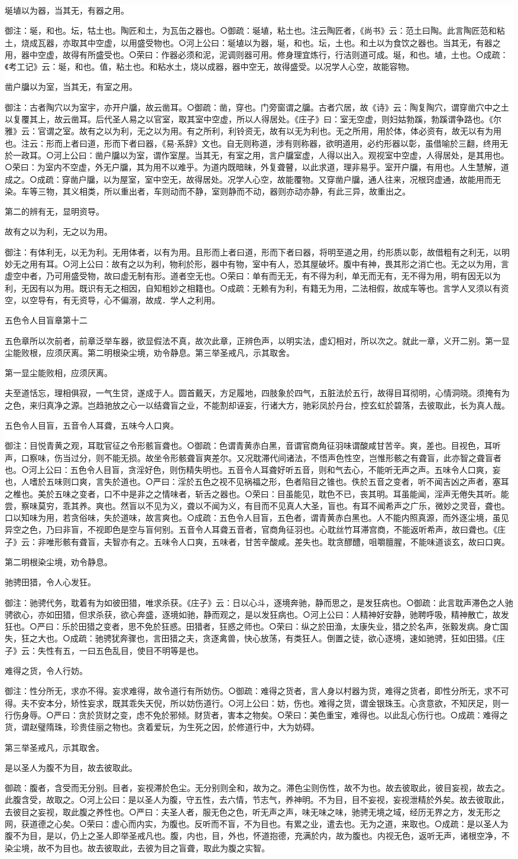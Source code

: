 埏埴以为器，当其无，有器之用。  

御注：埏，和也。坛，牯土也。陶匠和土，为瓦缶之器也。○御疏：埏埴，粘土也。注云陶匠者，《尚书》云：范土曰陶。此言陶匠范和粘土，烧成瓦器，亦取其中空虚，以用盛受物也。○河上公曰：埏埴以为器，埏，和也。坛，土也。和土以为食饮之器也。当其无，有器之用，器中空虚，故得有所盛受也。○荣曰：作器必须和泥，泥调则器可用。修身理宜炼行，行洁则道可成。埏，和也。埴，土也。○成疏：《考工记》云：埏，和也。值，粘土也。和粘水土，烧以成器，器中空无，故得盛受。以况学人心空，故能容物。  

凿户牖以为室，当其无，有室之用。  

御注：古者陶穴以为室宇，亦开户牖，故云凿耳。○御疏：凿，穿也。门旁窗谓之牖。古者穴居，故《诗》云：陶复陶穴，谓穿凿穴中之土以复覆其上，故云凿耳。后代圣人易之以官室，取其室中空虚，所以人得居处。《庄子》曰：室无空虚，则妇姑勃蹊，勃蹊谓争路也。《尔雅》云：官谓之室。故有之以为利，无之以为用。有之所利，利铃资无，故有以无为利也。无之所用，用於体，体必资有，故无以有为用也。注云：形而上者曰道，形而下者曰器，《易·系辞》文也。自无则称道，涉有则称器，欲明道用，必约形器以彰，虽借喻於三翻，终用无於一政耳。○河上公曰：凿户牖以为室，谓作室屋。当其无，有室之用，言户牖室虚，人得以出入。观视室中空虚，人得居处，是其用也。○荣曰：为室内不空虚，外无户牖，其为用不以难乎。为道内既暗昧，外复聋瞽，以此求道，理非易乎。室开户牖，有用也。人生慧解，道成之。○成疏：穿凿户牖，以为屋室，室中空无，故得居处。况学人心空，故能覆物。又穿凿户牖，通人往来，况根窍虚通，故能用而无染。车等三物，其义相类，所以重出者，车则动而不静，室则静而不动，器则亦动亦静，有此三异，故重出之。  

第二的辨有无，显明资导。  

故有之以为利，无之以为用。  

御注：有体利无，以无为利。无用体者，以有为用。且形而上者曰道，形而下者曰器，将明至道之用，约形质以彰，故借粗有之利无，以明妙无之用有耳。○河上公曰：故有之以为利，物利於形，器中有物，室中有人，恐其屋破坏。腹中有神，畏其形之消亡也。无之以为用，言虚空中者，乃可用盛受物，故曰虚无制有形。道者空无也。○荣曰：单有而无无，有不得为利，单无而无有，无不得为用，明有因无以为利，无因有以为用。既识有无之相因，自知粗妙之相籍也。○成疏：无赖有为利，有籍无为用，二法相假，故成车等也。言学人叉须以有资空，以空导有，有无资导，心不偏溺，故成．学人之利用。  

五色令人目盲章第十二  

五色章所以次前者，前章泛举车器，欲显假法不真，故次此章，正辨色声，以明实法，虚幻相对，所以次之。就此一章，义开二别。第一显尘能败根，应须厌离。第二明根染尘境，劝令静息。第三举圣戒凡，示其取舍。  

第一显尘能败相，应须厌离。  

夫至道恬忘，理相俱寂，一气生贷，遂成于人。圆首戴天，方足履地，四肢象於四气，五脏法於五行，故得目耳彻明，心情洞晓。须掩有为之色，来归真净之源。岂趋驰放之心一以结聋盲之业，不能割却诬妄，行诸大方，驰彩凤於丹台，控玄虹於碧落，去彼取此，长为真人哉。  

五色令人目盲，五音令人耳聋，五味今人口爽。  

御注：目悦青黄之观，耳耽官征之令形骸盲聋也。○御疏：色谓青黄赤白黑，音谓官商角征羽味谓酸咸甘苦辛。爽，差也。目视色，耳听声，口察味，伤当过分，则不能无损。故坐令形骸聋盲爽差尔。又况耽滞代间诸法，不悟声色性空，岂惟形骸之有聋盲，此亦智之聋盲者也。○河上公曰：五色令人目盲，贪淫好色，则伤精失明也。五音令人耳聋好听五音，则和气去心，不能听无声之声。五味令人口爽，妄也，人嗜於五味则口爽，言失於道也。○严曰：淫於五色之视不见祸福之形，色者陷目之锥也。佚於五音之变者，听不闻吉凶之声者，塞耳之椎也。美於五味之变者，口不中是非之之情味者，斩舌之器也。○荣曰：目虽能见，耽色不已，丧其明。耳虽能闻，淫声无倦失其听。能尝，察味莫穷，乖其养。爽也。然盲以不见为义，聋以不闻为义，有目而不见真人大圣，盲也。有耳不闻希声之广乐，微妙之灵音，聋也。口以知味为用，若贪俗味，失於道味，故言爽也。○成疏：五色令人目盲，五色者，谓青黄赤白黑也。人不能内照真源，而外逐尘境，虽见异空之色，乃曰非盲，不视即色是空与盲何别。五音令人耳聋五音者，官商角征羽也。心耽丝竹耳滞宫商，不能返听希声，故曰聋也。《庄子》云：非唯形骸有聋盲，夫智亦有之。五味令人口爽，五味者，甘苦辛酸咸。差失也。耽贪醪醴，咀嚼膻腥，不能味道谈玄，故曰口爽。  

第二明根染尘境，劝令静息。  

驰骋田猎，令人心发狂。  

御注：驰骋代务，耽着有为如彼田猎，唯求杀获。《庄子》云：日以心斗，逐境奔驰，静而思之，是发狂病也。○御疏：此言耽声滞色之人驰骋欲心，亦如田猎，但求杀获，欲心奔盛，逐境如驰，静而观之，是以发狂病也。○河上公曰：人精神好安静，驰聘呼吸，精神散亡，故发狂也。○严曰：乐於田猎之变者，思不免於狂惑。田猎者，狂惑之师也。○荣曰：纵之於田渔，太康失业，猎之於名声，张毅发病。身亡国失，狂之大也。○成疏：驰骋犹奔骤也，言田猎之夫，贪逐禽兽，快心放荡，有类狂人。倒置之徒，欲心逐境，速如驰骋，狂如田猎。《庄子》云：失性有五，一曰五色乱目，使目不明等是也。  

难得之货，令人行妨。  

御注：性分所无，求亦不得。妄求难得，故令道行有所妨伤。○御疏：难得之货者，言人身以村器为货，难得之货者，即性分所无，求不可得。夫不安本分，矫性妄求，既其乖失天倪，所以妨伤道行。○河上公曰：妨，伤也。难得之货，谓金银珠玉。心贪意欲，不知厌足，则一行伤身辱。○严曰：贪於货财之变，虑不免於邪倾。财货者，害本之物矣。○荣曰：美色重宝，难得也。以此乱心伤行也。○成疏：难得之货，谓赵璧隋珠，珍贵佳丽之物也。贪着爱玩，为生死之因，於修道行中，大为妨碍。  

第三举圣戒凡，示其取舍。  

是以圣人为腹不为目，故去彼取此。  

御疏：腹者，含受而无分别。目者，妄视滞於色尘。无分别则全和，故为之。滞色尘则伤性，故不为也。故去彼取此，彼目妄视，故去之。此腹含受，故取之。○河上公曰：是以圣人为腹，守五性，去六情，节志气，养神明。不为目，目不妄视，妄视泄精於外矣。故去彼取此，去彼目之妄视，取此腹之养性也。○严曰：夫圣人者，服无色之色，听无声之声，味无味之味，驰骋无境之域，经历无界之方，发无形之网，获道德之心矣。○荣曰：虚心而内实，为腹也。反听而不盲，不为目也。有累之业，遣去也。无为之道，来取也。○成疏：是以圣人为腹不为目，是以，仍上之圣人即举圣戒凡也。腹，内也，目，外也，怀道抱德，充满於内，故为腹也。内视无色，返听无声，诸根空净，不染尘境，故不为目也。故去彼取此，去彼为目之盲聋，取此为腹之实智。  
